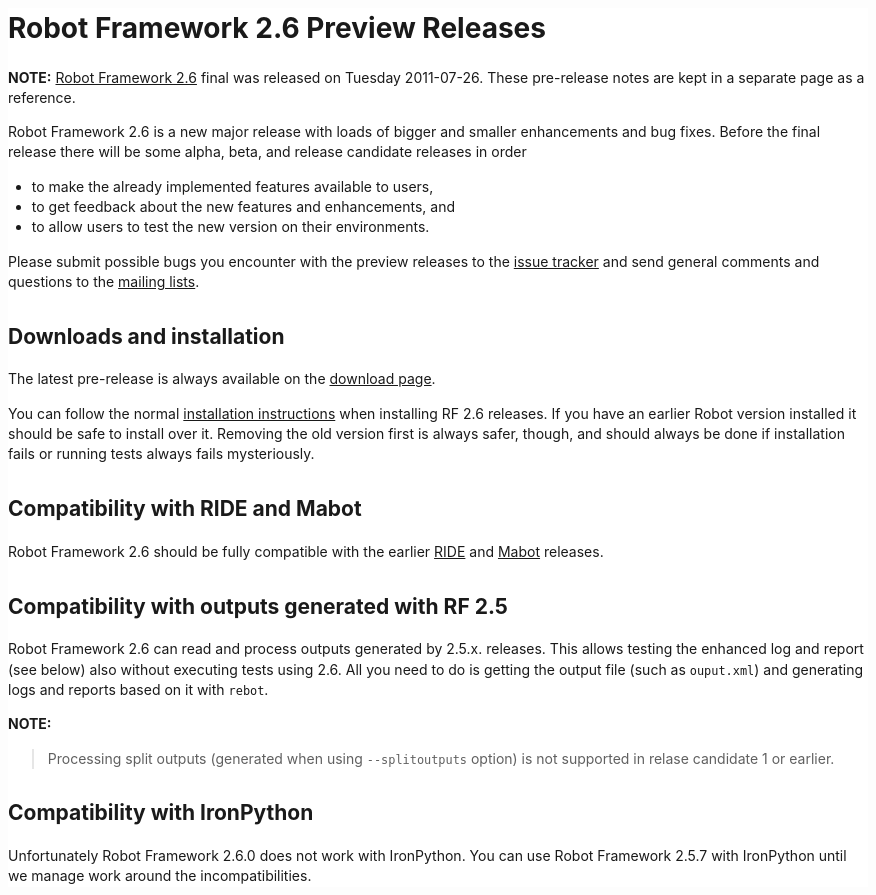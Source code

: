 

# Robot Framework 2.6 Preview Releases #

**NOTE:** [Robot Framework 2.6](ReleaseNotes26.md) final was released on Tuesday 2011-07-26. These pre-release notes are kept in a separate page as a reference.

Robot Framework 2.6 is a new major release with loads of bigger
and smaller enhancements and bug fixes. Before the final release there
will be some alpha, beta, and release candidate releases in order

  * to make the already implemented features available to users,
  * to get feedback about the new features and enhancements, and
  * to allow users to test the new version on their environments.

Please submit possible bugs you encounter with the preview releases to
the [issue tracker](http://code.google.com/p/robotframework/issues/list)
and send general comments and questions to the [mailing lists](MailingLists.md).

## Downloads and installation ##

The latest pre-release is always available on the
[download page](http://code.google.com/p/robotframework/downloads/list).

You can follow the normal [installation instructions](Installation.md)
when installing RF 2.6 releases. If you have an earlier Robot version installed
it should be safe to install over it. Removing the old version first is always
safer, though, and should always be done if installation fails or running
tests always fails mysteriously.

## Compatibility with RIDE and Mabot ##

Robot Framework 2.6 should be fully compatible with the earlier
[RIDE](http://code.google.com/p/robotframework-ride/) and
[Mabot](http://code.google.com/p/robotframework-mabot/) releases.

## Compatibility with outputs generated with RF 2.5 ##

Robot Framework 2.6 can read and process outputs generated by
2.5.x. releases. This allows testing the enhanced log and report (see
below) also without executing tests using 2.6. All you need to do is
getting the output file (such as `ouput.xml`) and generating logs and
reports based on it with `rebot`.

**NOTE:**
> Processing split outputs (generated when using `--splitoutputs` option)
> is not supported in relase candidate 1 or earlier.

## Compatibility with IronPython ##

Unfortunately Robot Framework 2.6.0 does not work with IronPython.
You can use Robot Framework 2.5.7 with IronPython until we manage
work around the incompatibilities.
